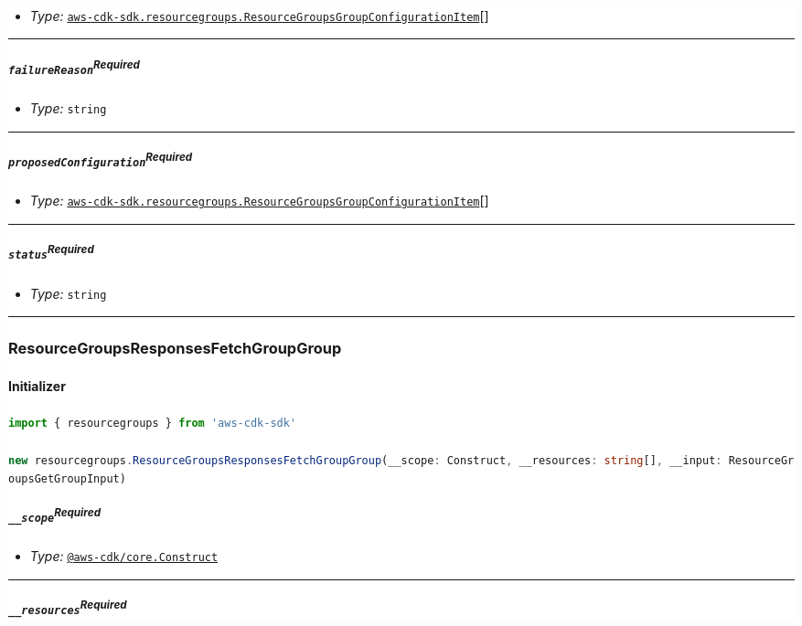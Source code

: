 - *Type:* [`aws-cdk-sdk.resourcegroups.ResourceGroupsGroupConfigurationItem`](#aws-cdk-sdk.resourcegroups.ResourceGroupsGroupConfigurationItem)[]

---

##### `failureReason`<sup>Required</sup> <a name="aws-cdk-sdk.resourcegroups.ResourceGroupsResponsesFetchGroupConfigurationGroupConfiguration.property.failureReason"></a>

- *Type:* `string`

---

##### `proposedConfiguration`<sup>Required</sup> <a name="aws-cdk-sdk.resourcegroups.ResourceGroupsResponsesFetchGroupConfigurationGroupConfiguration.property.proposedConfiguration"></a>

- *Type:* [`aws-cdk-sdk.resourcegroups.ResourceGroupsGroupConfigurationItem`](#aws-cdk-sdk.resourcegroups.ResourceGroupsGroupConfigurationItem)[]

---

##### `status`<sup>Required</sup> <a name="aws-cdk-sdk.resourcegroups.ResourceGroupsResponsesFetchGroupConfigurationGroupConfiguration.property.status"></a>

- *Type:* `string`

---


### ResourceGroupsResponsesFetchGroupGroup <a name="aws-cdk-sdk.resourcegroups.ResourceGroupsResponsesFetchGroupGroup"></a>

#### Initializer <a name="aws-cdk-sdk.resourcegroups.ResourceGroupsResponsesFetchGroupGroup.Initializer"></a>

```typescript
import { resourcegroups } from 'aws-cdk-sdk'

new resourcegroups.ResourceGroupsResponsesFetchGroupGroup(__scope: Construct, __resources: string[], __input: ResourceGroupsGetGroupInput)
```

##### `__scope`<sup>Required</sup> <a name="aws-cdk-sdk.resourcegroups.ResourceGroupsResponsesFetchGroupGroup.parameter.__scope"></a>

- *Type:* [`@aws-cdk/core.Construct`](#@aws-cdk/core.Construct)

---

##### `__resources`<sup>Required</sup> <a name="aws-cdk-sdk.resourcegroups.ResourceGroupsResponsesFetchGroupGroup.parameter.__resources"></a>
